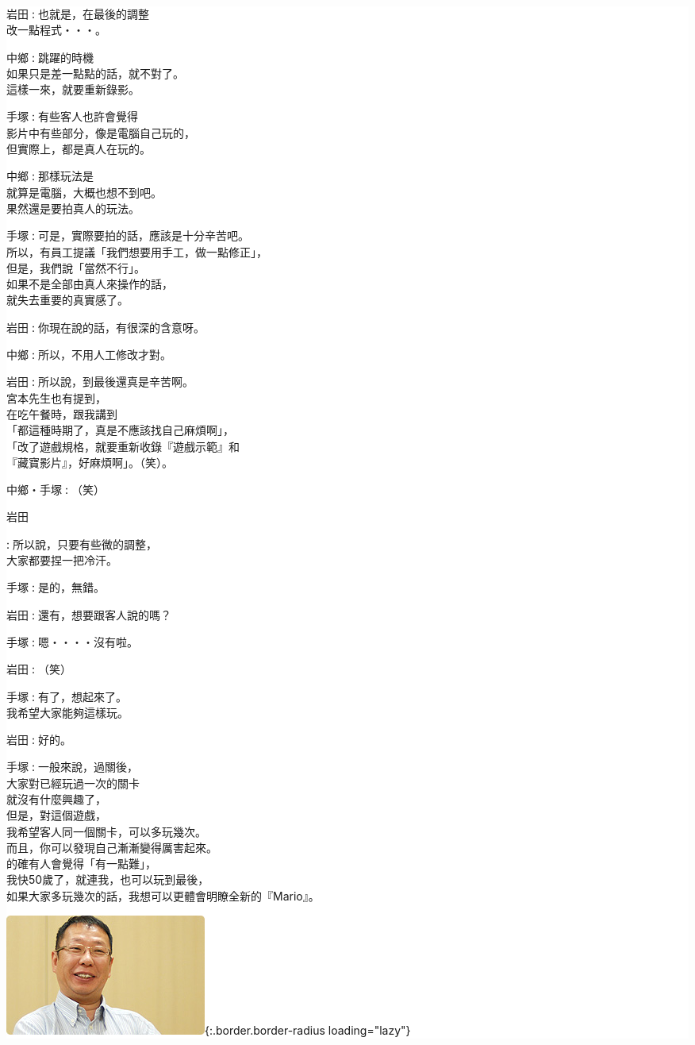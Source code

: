 岩田
: 也就是，在最後的調整<br>改一點程式・・・。

中鄉
: 跳躍的時機<br>如果只是差一點點的話，就不對了。<br>這樣一來，就要重新錄影。

手塚
: 有些客人也許會覺得<br>影片中有些部分，像是電腦自己玩的，<br>但實際上，都是真人在玩的。

中鄉
: 那樣玩法是<br>就算是電腦，大概也想不到吧。<br>果然還是要拍真人的玩法。

手塚
: 可是，實際要拍的話，應該是十分辛苦吧。<br>所以，有員工提議「我們想要用手工，做一點修正」，<br>但是，我們說「當然不行」。<br>如果不是全部由真人來操作的話，<br>就失去重要的真實感了。

岩田
: 你現在說的話，有很深的含意呀。

中鄉
: 所以，不用人工修改才對。

岩田
: 所以說，到最後還真是辛苦啊。<br>宮本先生也有提到，<br>在吃午餐時，跟我講到<br>「都這種時期了，真是不應該找自己麻煩啊」，<br>「改了遊戲規格，就要重新收錄『遊戲示範』和<br>『藏寶影片』，好麻煩啊」。（笑）。

中鄉・手塚
: （笑）

岩田

 : 所以說，只要有些微的調整，<br>大家都要捏一把冷汗。

手塚
: 是的，無錯。

岩田
: 還有，想要跟客人說的嗎？

手塚
: 嗯・・・・沒有啦。

岩田
: （笑）

手塚
: 有了，想起來了。<br>我希望大家能夠這樣玩。

岩田
: 好的。

手塚
: 一般來說，過關後，<br>大家對已經玩過一次的關卡<br>就沒有什麼興趣了，<br>但是，對這個遊戲，<br>我希望客人同一個關卡，可以多玩幾次。<br>而且，你可以發現自己漸漸變得厲害起來。<br>的確有人會覺得「有一點難」，<br>我快50歲了，就連我，也可以玩到最後，<br>如果大家多玩幾次的話，我想可以更體會明瞭全新的『Mario』。

![](/others/interviews/cht-hk/wii/nsmb/vol2/img/nsmb_interview_photo202.jpg){:.border.border-radius loading="lazy"}
